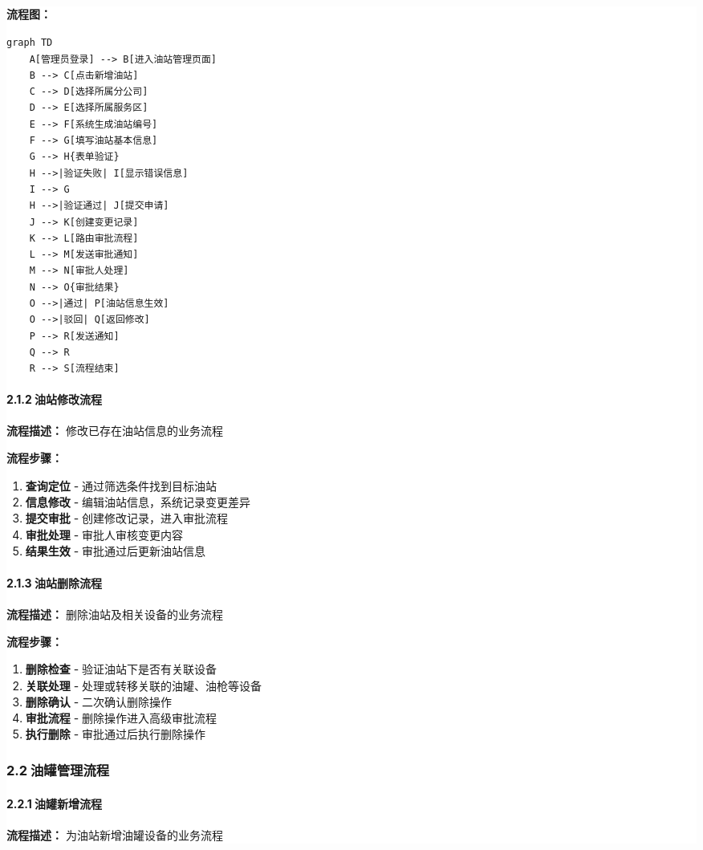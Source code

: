 **流程图：**

```mermaid
graph TD
    A[管理员登录] --> B[进入油站管理页面]
    B --> C[点击新增油站]
    C --> D[选择所属分公司]
    D --> E[选择所属服务区]
    E --> F[系统生成油站编号]
    F --> G[填写油站基本信息]
    G --> H{表单验证}
    H -->|验证失败| I[显示错误信息]
    I --> G
    H -->|验证通过| J[提交申请]
    J --> K[创建变更记录]
    K --> L[路由审批流程]
    L --> M[发送审批通知]
    M --> N[审批人处理]
    N --> O{审批结果}
    O -->|通过| P[油站信息生效]
    O -->|驳回| Q[返回修改]
    P --> R[发送通知]
    Q --> R
    R --> S[流程结束]
```

#### 2.1.2 油站修改流程

**流程描述：** 修改已存在油站信息的业务流程

**流程步骤：**

1. **查询定位** - 通过筛选条件找到目标油站
2. **信息修改** - 编辑油站信息，系统记录变更差异
3. **提交审批** - 创建修改记录，进入审批流程
4. **审批处理** - 审批人审核变更内容
5. **结果生效** - 审批通过后更新油站信息

#### 2.1.3 油站删除流程

**流程描述：** 删除油站及相关设备的业务流程

**流程步骤：**

1. **删除检查** - 验证油站下是否有关联设备
2. **关联处理** - 处理或转移关联的油罐、油枪等设备
3. **删除确认** - 二次确认删除操作
4. **审批流程** - 删除操作进入高级审批流程
5. **执行删除** - 审批通过后执行删除操作

### 2.2 油罐管理流程

#### 2.2.1 油罐新增流程

**流程描述：** 为油站新增油罐设备的业务流程
